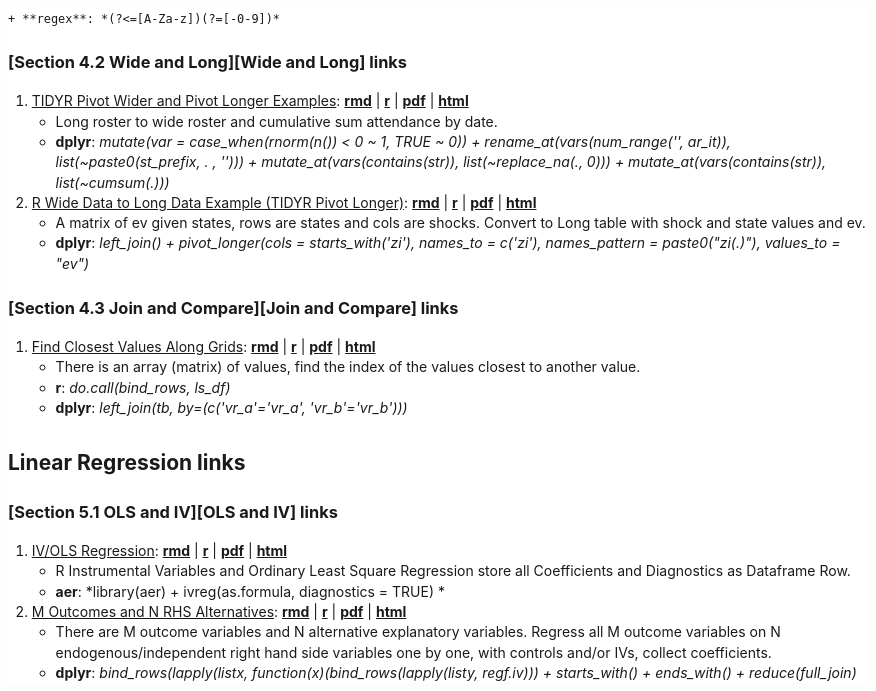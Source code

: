 	+ **regex**: *(?<=[A-Za-z])(?=[-0-9])*

### [Section 4.2 Wide and Long][Wide and Long] links

1. [TIDYR Pivot Wider and Pivot Longer Examples](https://fanwangecon.github.io/R4Econ/panel/widelong/htmlpdfr/fs_pivotwider.html): [**rmd**](https://github.com/FanWangEcon/R4Econ/blob/master/panel/widelong//fs_pivotwider.Rmd) \| [**r**](https://github.com/FanWangEcon/R4Econ/blob/master/panel/widelong/htmlpdfr/fs_pivotwider.R) \| [**pdf**](https://github.com/FanWangEcon/R4Econ/blob/master/panel/widelong/htmlpdfr/fs_pivotwider.pdf) \| [**html**](https://fanwangecon.github.io/R4Econ/panel/widelong/htmlpdfr/fs_pivotwider.html)
	+ Long roster to wide roster and cumulative sum attendance by date.
	+ **dplyr**: *mutate(var = case_when(rnorm(n()) < 0 ~ 1, TRUE ~ 0)) + rename_at(vars(num_range('', ar_it)), list(~paste0(st_prefix, . , ''))) + mutate_at(vars(contains(str)), list(~replace_na(., 0))) + mutate_at(vars(contains(str)), list(~cumsum(.)))*
2. [R Wide Data to Long Data Example (TIDYR Pivot Longer)](https://fanwangecon.github.io/R4Econ/panel/widelong/htmlpdfr/fs_pivotlonger.html): [**rmd**](https://github.com/FanWangEcon/R4Econ/blob/master/panel/widelong//fs_pivotlonger.Rmd) \| [**r**](https://github.com/FanWangEcon/R4Econ/blob/master/panel/widelong/htmlpdfr/fs_pivotlonger.R) \| [**pdf**](https://github.com/FanWangEcon/R4Econ/blob/master/panel/widelong/htmlpdfr/fs_pivotlonger.pdf) \| [**html**](https://fanwangecon.github.io/R4Econ/panel/widelong/htmlpdfr/fs_pivotlonger.html)
	+ A matrix of ev given states, rows are states and cols are shocks. Convert to Long table with shock and state values and ev.
	+ **dplyr**: *left_join() + pivot_longer(cols = starts_with('zi'), names_to = c('zi'), names_pattern = paste0("zi(.)"), values_to = "ev")*

### [Section 4.3 Join and Compare][Join and Compare] links

1. [Find Closest Values Along Grids](https://fanwangecon.github.io/R4Econ/panel/join/htmlpdfr/fs_join_compare.html): [**rmd**](https://github.com/FanWangEcon/R4Econ/blob/master/panel/join//fs_join_compare.Rmd) \| [**r**](https://github.com/FanWangEcon/R4Econ/blob/master/panel/join/htmlpdfr/fs_join_compare.R) \| [**pdf**](https://github.com/FanWangEcon/R4Econ/blob/master/panel/join/htmlpdfr/fs_join_compare.pdf) \| [**html**](https://fanwangecon.github.io/R4Econ/panel/join/htmlpdfr/fs_join_compare.html)
	+ There is an array (matrix) of values, find the index of the values closest to another value.
	+ **r**: *do.call(bind_rows, ls_df)*
	+ **dplyr**: *left_join(tb, by=(c('vr_a'='vr_a', 'vr_b'='vr_b')))*

## Linear Regression links

### [Section 5.1 OLS and IV][OLS and IV] links

1. [IV/OLS Regression](https://fanwangecon.github.io/R4Econ/linreg/ivreg/htmlpdfr/fs_lin_ivregrow.html): [**rmd**](https://github.com/FanWangEcon/R4Econ/blob/master/linreg/ivreg//fs_lin_ivregrow.Rmd) \| [**r**](https://github.com/FanWangEcon/R4Econ/blob/master/linreg/ivreg/htmlpdfr/fs_lin_ivregrow.R) \| [**pdf**](https://github.com/FanWangEcon/R4Econ/blob/master/linreg/ivreg/htmlpdfr/fs_lin_ivregrow.pdf) \| [**html**](https://fanwangecon.github.io/R4Econ/linreg/ivreg/htmlpdfr/fs_lin_ivregrow.html)
	+ R Instrumental Variables and Ordinary Least Square Regression store all Coefficients and Diagnostics as Dataframe Row.
	+ **aer**: *library(aer) + ivreg(as.formula, diagnostics = TRUE) *
2. [M Outcomes and N RHS Alternatives](https://fanwangecon.github.io/R4Econ/linreg/ivreg/htmlpdfr/fs_lin_ivloop.html): [**rmd**](https://github.com/FanWangEcon/R4Econ/blob/master/linreg/ivreg//fs_lin_ivloop.Rmd) \| [**r**](https://github.com/FanWangEcon/R4Econ/blob/master/linreg/ivreg/htmlpdfr/fs_lin_ivloop.R) \| [**pdf**](https://github.com/FanWangEcon/R4Econ/blob/master/linreg/ivreg/htmlpdfr/fs_lin_ivloop.pdf) \| [**html**](https://fanwangecon.github.io/R4Econ/linreg/ivreg/htmlpdfr/fs_lin_ivloop.html)
	+ There are M outcome variables and N alternative explanatory variables. Regress all M outcome variables on N endogenous/independent right hand side variables one by one, with controls and/or IVs, collect coefficients.
	+ **dplyr**: *bind_rows(lapply(listx, function(x)(bind_rows(lapply(listy, regf.iv))) + starts_with() + ends_with() + reduce(full_join)*
